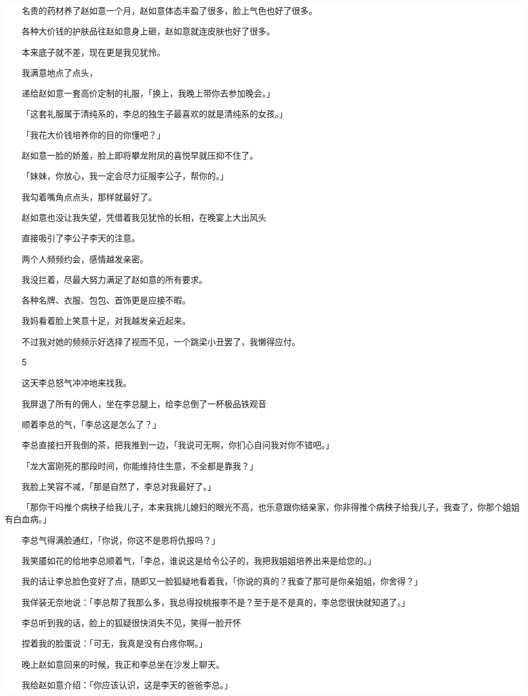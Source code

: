 &emsp;&emsp;名贵的药材养了赵如意一个月，赵如意体态丰盈了很多，脸上气色也好了很多。  
  
&emsp;&emsp;各种大价钱的护肤品往赵如意身上砸，赵如意就连皮肤也好了很多。  
  
&emsp;&emsp;本来底子就不差，现在更是我见犹怜。  
  
&emsp;&emsp;我满意地点了点头，  
  
&emsp;&emsp;递给赵如意一套高价定制的礼服，「换上，我晚上带你去参加晚会。」  
  
&emsp;&emsp;「这套礼服属于清纯系的，李总的独生子最喜欢的就是清纯系的女孩。」  
  
&emsp;&emsp;「我花大价钱培养你的目的你懂吧？」  
  
&emsp;&emsp;赵如意一脸的娇羞，脸上即将攀龙附凤的喜悦早就压抑不住了。  
  
&emsp;&emsp;「妹妹，你放心，我一定会尽力征服李公子，帮你的。」  
  
&emsp;&emsp;我勾着嘴角点点头，那样就最好了。  
  
&emsp;&emsp;赵如意也没让我失望，凭借着我见犹怜的长相，在晚宴上大出风头  
  
&emsp;&emsp;直接吸引了李公子李天的注意。  
  
&emsp;&emsp;两个人频频约会，感情越发亲密。  
  
&emsp;&emsp;我没拦着，尽最大努力满足了赵如意的所有要求。  
  
&emsp;&emsp;各种名牌、衣服、包包、首饰更是应接不暇。  
  
&emsp;&emsp;我妈看着脸上笑意十足，对我越发亲近起来。  
  
&emsp;&emsp;不过我对她的频频示好选择了视而不见，一个跳梁小丑罢了，我懒得应付。  
  
&emsp;&emsp;5  
  
&emsp;&emsp;这天李总怒气冲冲地来找我。  
  
&emsp;&emsp;我屏退了所有的佣人，坐在李总腿上，给李总倒了一杯极品铁观音  
  
&emsp;&emsp;顺着李总的气，「李总这是怎么了？」  
  
&emsp;&emsp;李总直接扫开我倒的茶，把我推到一边，「我说可无啊，你扪心自问我对你不错吧。」  
  
&emsp;&emsp;「龙大富刚死的那段时间，你能维持住生意，不全都是靠我？」  
  
&emsp;&emsp;我脸上笑容不减，「那是自然了，李总对我最好了。」  
  
&emsp;&emsp;「那你干吗推个病秧子给我儿子，本来我挑儿媳妇的眼光不高，也乐意跟你结亲家，你非得推个病秧子给我儿子，我查了，你那个姐姐有白血病。」  
  
&emsp;&emsp;李总气得满脸通红，「你说，你这不是恩将仇报吗？」  
  
&emsp;&emsp;我笑靥如花的给地李总顺着气，「李总，谁说这是给令公子的，我把我姐姐培养出来是给您的。」  
  
&emsp;&emsp;我的话让李总脸色变好了点，随即又一脸狐疑地看着我，「你说的真的？我查了那可是你亲姐姐，你舍得？」  
  
&emsp;&emsp;我佯装无奈地说：「李总帮了我那么多，我总得投桃报李不是？至于是不是真的，李总您很快就知道了。」  
  
&emsp;&emsp;李总听到我的话，脸上的狐疑很快消失不见，笑得一脸开怀  
  
&emsp;&emsp;捏着我的脸蛋说：「可无，我真是没有白疼你啊。」  
  
&emsp;&emsp;晚上赵如意回来的时候，我正和李总坐在沙发上聊天。  
  
&emsp;&emsp;我给赵如意介绍：「你应该认识，这是李天的爸爸李总。」  
  